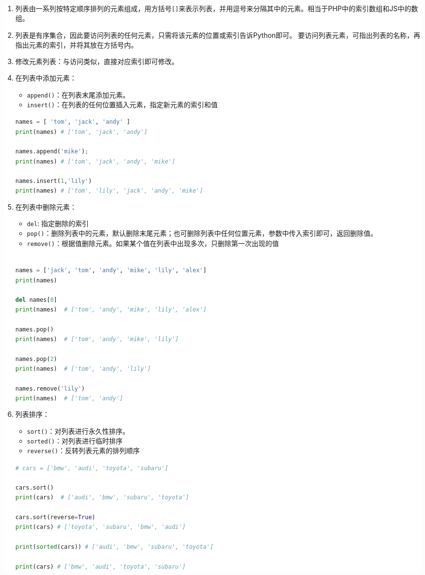 1. 列表由一系列按特定顺序排列的元素组成，用方括号`[]`来表示列表，并用逗号来分隔其中的元素。相当于PHP中的索引数组和JS中的数组。
2. 列表是有序集合，因此要访问列表的任何元素，只需将该元素的位置或索引告诉Python即可。
   要访问列表元素，可指出列表的名称，再指出元素的索引，并将其放在方括号内。

3. 修改元素列表：与访问类似，直接对应索引即可修改。

4. 在列表中添加元素：

   * `append()`：在列表末尾添加元素。
   * `insert()`：在列表的任何位置插入元素，指定新元素的索引和值

   ```python
   names = [ 'tom', 'jack', 'andy' ]
   print(names) # ['tom', 'jack', 'andy'] 
   
   names.append('mike');
   print(names) # ['tom', 'jack', 'andy', 'mike']
   
   names.insert(1,'lily')
   print(names) # ['tom', 'lily', 'jack', 'andy', 'mike']
   ```

5. 在列表中删除元素：

   * `del`: 指定删除的索引
   * `pop()`：删除列表中的元素，默认删除末尾元素；也可删除列表中任何位置元素，参数中传入索引即可，返回删除值。
   * `remove()`：根据值删除元素。如果某个值在列表中出现多次，只删除第一次出现的值

   ```python
   
   names = ['jack', 'tom', 'andy', 'mike', 'lily', 'alex']
   print(names)
   
   del names[0] 
   print(names)  # ['tom', 'andy', 'mike', 'lily', 'alex']
   
   names.pop()  
   print(names)  # ['tom', 'andy', 'mike', 'lily']
   
   names.pop(2)
   print(names)  # ['tom', 'andy', 'lily']
   
   names.remove('lily')
   print(names)  # ['tom', 'andy']
   ```

6. 列表排序：

   * `sort()`：对列表进行永久性排序。
   * `sorted()`：对列表进行临时排序
   * `reverse()`：反转列表元素的排列顺序

   ```python
   # cars = ['bmw', 'audi', 'toyota', 'subaru'] 
   
   cars.sort()
   print(cars)  # ['audi', 'bmw', 'subaru', 'toyota']
   
   cars.sort(reverse=True)
   print(cars) # ['toyota', 'subaru', 'bmw', 'audi']
   
   print(sorted(cars)) # ['audi', 'bmw', 'subaru', 'toyota']
   
   print(cars) # ['bmw', 'audi', 'toyota', 'subaru']
   ```
